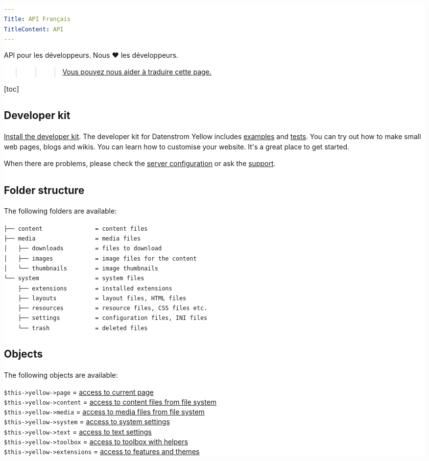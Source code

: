 ```yaml
---
Title: API Français
TitleContent: API
---
```

API pour les développeurs. Nous :heart: les développeurs.

>>> [Vous pouvez nous aider à traduire cette page.](https://github.com/datenstrom/yellow-developers/blob/master/content/3-fr/4-help/api.md)

[toc]

## Developer kit

[Install the developer kit](https://github.com/datenstrom/yellow-developers). The developer kit for Datenstrom Yellow includes [examples](/search/query:example/) and [tests](/tests/). You can try out how to make small web pages, blogs and wikis. You can learn how to customise your website. It's a great place to get started.

When there are problems, please check the [server configuration](server-configuration) or ask the [support](support).

## Folder structure

The following folders are available:

```
├── content               = content files
├── media                 = media files
│   ├── downloads         = files to download
│   ├── images            = image files for the content
│   └── thumbnails        = image thumbnails
└── system                = system files
    ├── extensions        = installed extensions
    ├── layouts           = layout files, HTML files
    ├── resources         = resource files, CSS files etc.
    ├── settings          = configuration files, INI files
    └── trash             = deleted files
```

## Objects

The following objects are available:

`$this->yellow->page` = [access to current page](#yellow-page)  
`$this->yellow->content` = [access to content files from file system](#yellow-content)  
`$this->yellow->media` = [access to media files from file system](#yellow-media)  
`$this->yellow->system` = [access to system settings](#yellow-system)  
`$this->yellow->text` = [access to text settings](#yellow-text)  
`$this->yellow->toolbox` = [access to toolbox with helpers](#yellow-toolbox)  
`$this->yellow->extensions` = [access to features and themes](#yellow-extensions) 
